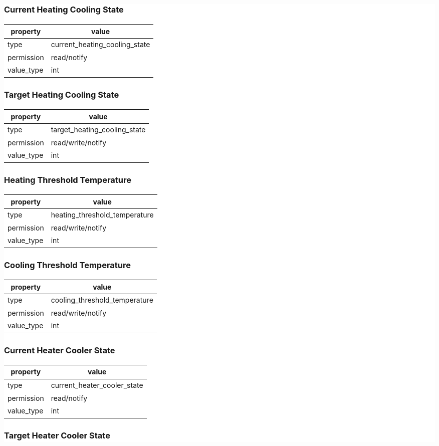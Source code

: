### Current Heating Cooling State

| property   | value                         |
|------------|-------------------------------|
| type       | current_heating_cooling_state |
| permission | read/notify                   |
| value_type | int                           |

### Target Heating Cooling State

| property   | value                        |
|------------|------------------------------|
| type       | target_heating_cooling_state |
| permission | read/write/notify            |
| value_type | int                          |

### Heating Threshold Temperature

| property   | value                         |
|------------|-------------------------------|
| type       | heating_threshold_temperature |
| permission | read/write/notify             |
| value_type | int                           |

### Cooling Threshold Temperature

| property   | value                         |
|------------|-------------------------------|
| type       | cooling_threshold_temperature |
| permission | read/write/notify             |
| value_type | int                           |

### Current Heater Cooler State

| property   | value                       |
|------------|-----------------------------|
| type       | current_heater_cooler_state |
| permission | read/notify                 |
| value_type | int                         |

### Target Heater Cooler State
